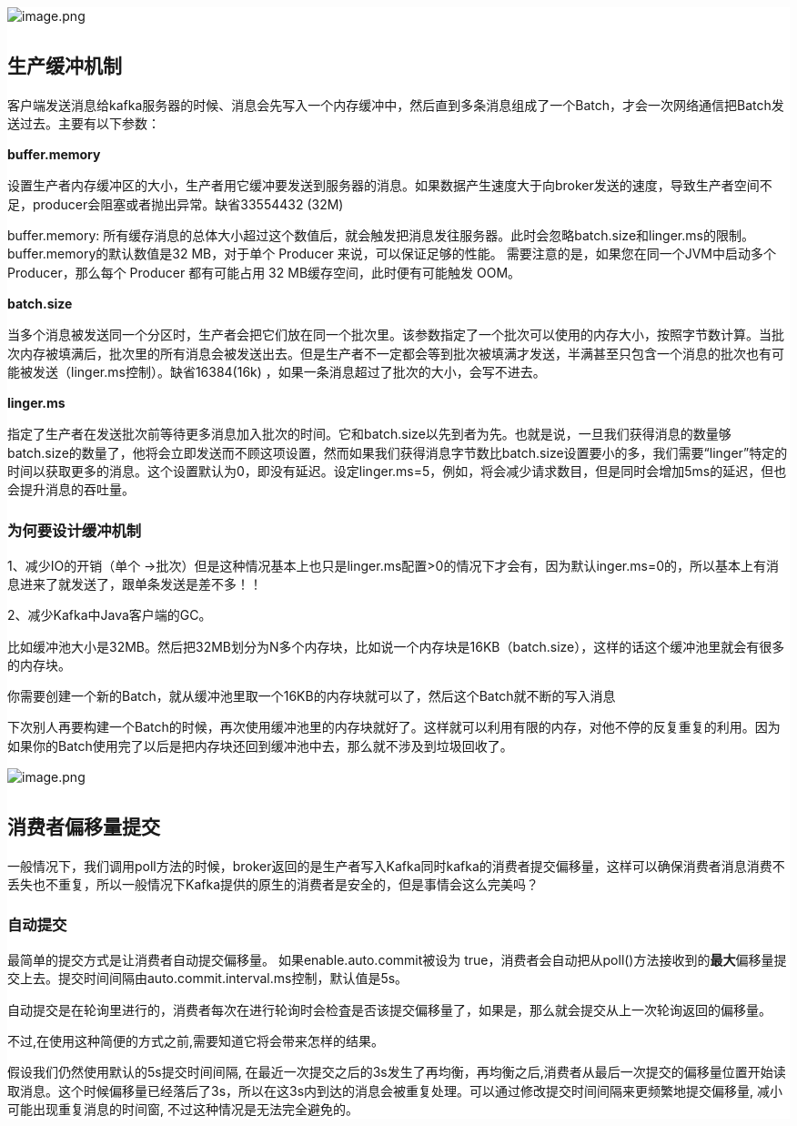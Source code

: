 ![image.png](https://fynotefile.oss-cn-zhangjiakou.aliyuncs.com/fynote/fyfile/5983/1670654953054/f07c49100ca44560975e7f94f00713c4.png)

## 生产缓冲机制

客户端发送消息给kafka服务器的时候、消息会先写入一个内存缓冲中，然后直到多条消息组成了一个Batch，才会一次网络通信把Batch发送过去。主要有以下参数：

**buffer.memory**

设置生产者内存缓冲区的大小，生产者用它缓冲要发送到服务器的消息。如果数据产生速度大于向broker发送的速度，导致生产者空间不足，producer会阻塞或者抛出异常。缺省33554432 (32M)

buffer.memory: 所有缓存消息的总体大小超过这个数值后，就会触发把消息发往服务器。此时会忽略batch.size和linger.ms的限制。
buffer.memory的默认数值是32 MB，对于单个 Producer 来说，可以保证足够的性能。 需要注意的是，如果您在同一个JVM中启动多个 Producer，那么每个 Producer 都有可能占用 32 MB缓存空间，此时便有可能触发 OOM。

**batch.size**

当多个消息被发送同一个分区时，生产者会把它们放在同一个批次里。该参数指定了一个批次可以使用的内存大小，按照字节数计算。当批次内存被填满后，批次里的所有消息会被发送出去。但是生产者不一定都会等到批次被填满才发送，半满甚至只包含一个消息的批次也有可能被发送（linger.ms控制）。缺省16384(16k) ，如果一条消息超过了批次的大小，会写不进去。

**linger.ms**

指定了生产者在发送批次前等待更多消息加入批次的时间。它和batch.size以先到者为先。也就是说，一旦我们获得消息的数量够batch.size的数量了，他将会立即发送而不顾这项设置，然而如果我们获得消息字节数比batch.size设置要小的多，我们需要“linger”特定的时间以获取更多的消息。这个设置默认为0，即没有延迟。设定linger.ms=5，例如，将会减少请求数目，但是同时会增加5ms的延迟，但也会提升消息的吞吐量。

### 为何要设计缓冲机制

1、减少IO的开销（单个 ->批次）但是这种情况基本上也只是linger.ms配置>0的情况下才会有，因为默认inger.ms=0的，所以基本上有消息进来了就发送了，跟单条发送是差不多！！

2、减少Kafka中Java客户端的GC。

比如缓冲池大小是32MB。然后把32MB划分为N多个内存块，比如说一个内存块是16KB（batch.size），这样的话这个缓冲池里就会有很多的内存块。

你需要创建一个新的Batch，就从缓冲池里取一个16KB的内存块就可以了，然后这个Batch就不断的写入消息

下次别人再要构建一个Batch的时候，再次使用缓冲池里的内存块就好了。这样就可以利用有限的内存，对他不停的反复重复的利用。因为如果你的Batch使用完了以后是把内存块还回到缓冲池中去，那么就不涉及到垃圾回收了。

![image.png](https://fynotefile.oss-cn-zhangjiakou.aliyuncs.com/fynote/fyfile/5983/1670654953054/5638282571c44238b3b362e3985468d5.png)

## 消费者偏移量提交

一般情况下，我们调用poll方法的时候，broker返回的是生产者写入Kafka同时kafka的消费者提交偏移量，这样可以确保消费者消息消费不丢失也不重复，所以一般情况下Kafka提供的原生的消费者是安全的，但是事情会这么完美吗？

### 自动提交

最简单的提交方式是让消费者自动提交偏移量。 如果enable.auto.commit被设为 true，消费者会自动把从poll()方法接收到的**最大**偏移量提交上去。提交时间间隔由auto.commit.interval.ms控制，默认值是5s。

自动提交是在轮询里进行的，消费者每次在进行轮询时会检査是否该提交偏移量了，如果是，那么就会提交从上一次轮询返回的偏移量。

不过,在使用这种简便的方式之前,需要知道它将会带来怎样的结果。

假设我们仍然使用默认的5s提交时间间隔, 在最近一次提交之后的3s发生了再均衡，再均衡之后,消费者从最后一次提交的偏移量位置开始读取消息。这个时候偏移量已经落后了3s，所以在这3s内到达的消息会被重复处理。可以通过修改提交时间间隔来更频繁地提交偏移量, 减小可能出现重复消息的时间窗, 不过这种情况是无法完全避免的。

